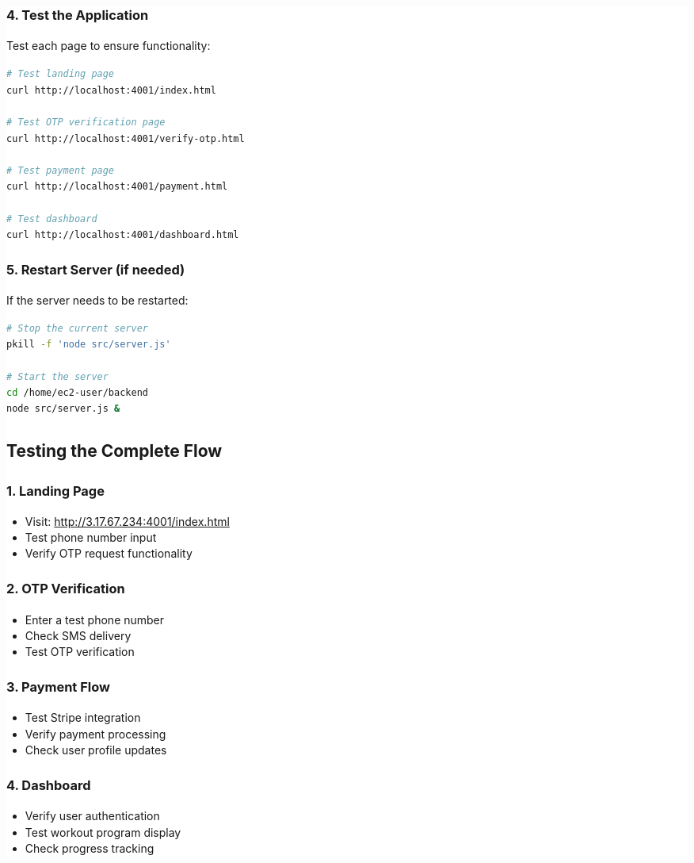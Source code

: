### 4. Test the Application
Test each page to ensure functionality:

```bash
# Test landing page
curl http://localhost:4001/index.html

# Test OTP verification page
curl http://localhost:4001/verify-otp.html

# Test payment page
curl http://localhost:4001/payment.html

# Test dashboard
curl http://localhost:4001/dashboard.html
```

### 5. Restart Server (if needed)
If the server needs to be restarted:

```bash
# Stop the current server
pkill -f 'node src/server.js'

# Start the server
cd /home/ec2-user/backend
node src/server.js &
```

## Testing the Complete Flow

### 1. Landing Page
- Visit: http://3.17.67.234:4001/index.html
- Test phone number input
- Verify OTP request functionality

### 2. OTP Verification
- Enter a test phone number
- Check SMS delivery
- Test OTP verification

### 3. Payment Flow
- Test Stripe integration
- Verify payment processing
- Check user profile updates

### 4. Dashboard
- Verify user authentication
- Test workout program display
- Check progress tracking
